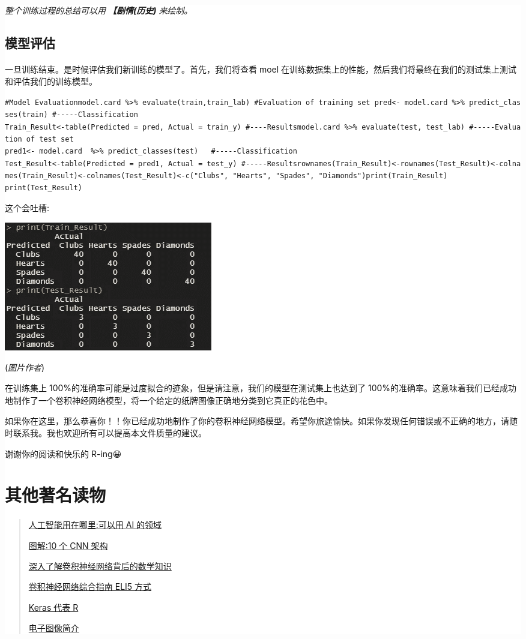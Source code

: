 *整个训练过程的总结可以用* ***【剧情(历史)*** *来绘制。*

## 模型评估

一旦训练结束。是时候评估我们新训练的模型了。首先，我们将查看 moel 在训练数据集上的性能，然后我们将最终在我们的测试集上测试和评估我们的训练模型。

```
#Model Evaluationmodel.card %>% evaluate(train,train_lab) #Evaluation of training set pred<- model.card %>% predict_classes(train) #-----Classification
Train_Result<-table(Predicted = pred, Actual = train_y) #----Resultsmodel.card %>% evaluate(test, test_lab) #-----Evaluation of test set
pred1<- model.card  %>% predict_classes(test)   #-----Classification
Test_Result<-table(Predicted = pred1, Actual = test_y) #-----Resultsrownames(Train_Result)<-rownames(Test_Result)<-colnames(Train_Result)<-colnames(Test_Result)<-c("Clubs", "Hearts", "Spades", "Diamonds")print(Train_Result)
print(Test_Result)
```

这个会吐槽:

![](img/58562904c7ecfaa428d1645ca16684f1.png)

(*图片作者*)

在训练集上 100%的准确率可能是过度拟合的迹象，但是请注意，我们的模型在测试集上也达到了 100%的准确率。这意味着我们已经成功地制作了一个卷积神经网络模型，将一个给定的纸牌图像正确地分类到它真正的花色中。

如果你在这里，那么恭喜你！！你已经成功地制作了你的卷积神经网络模型。希望你旅途愉快。如果你发现任何错误或不正确的地方，请随时联系我。我也欢迎所有可以提高本文件质量的建议。

谢谢你的阅读和快乐的 R-ing😀

# 其他著名读物

> [人工智能用在哪里:可以用 AI 的领域](https://medium.com/vsinghbisen/where-is-artificial-intelligence-used-areas-where-ai-can-be-used-14ba8c092e73)
> 
> [图解:10 个 CNN 架构](/illustrated-10-cnn-architectures-95d78ace614d#:~:text=AlexNet%20(2012)&text=With%2060M%20parameters%2C%20AlexNet%20has,on%20the%20subsets%20of%20ImageNet.%E2%80%9D)
> 
> [深入了解卷积神经网络背后的数学知识](/gentle-dive-into-math-behind-convolutional-neural-networks-79a07dd44cf9)
> 
> [卷积神经网络综合指南 ELI5 方式](/a-comprehensive-guide-to-convolutional-neural-networks-the-eli5-way-3bd2b1164a53)
> 
> [Keras 代表 R](https://blog.rstudio.com/2017/09/05/keras-for-r/)
> 
> [电子图像简介](https://bioconductor.org/packages/release/bioc/vignettes/EBImage/inst/doc/EBImage-introduction.html)